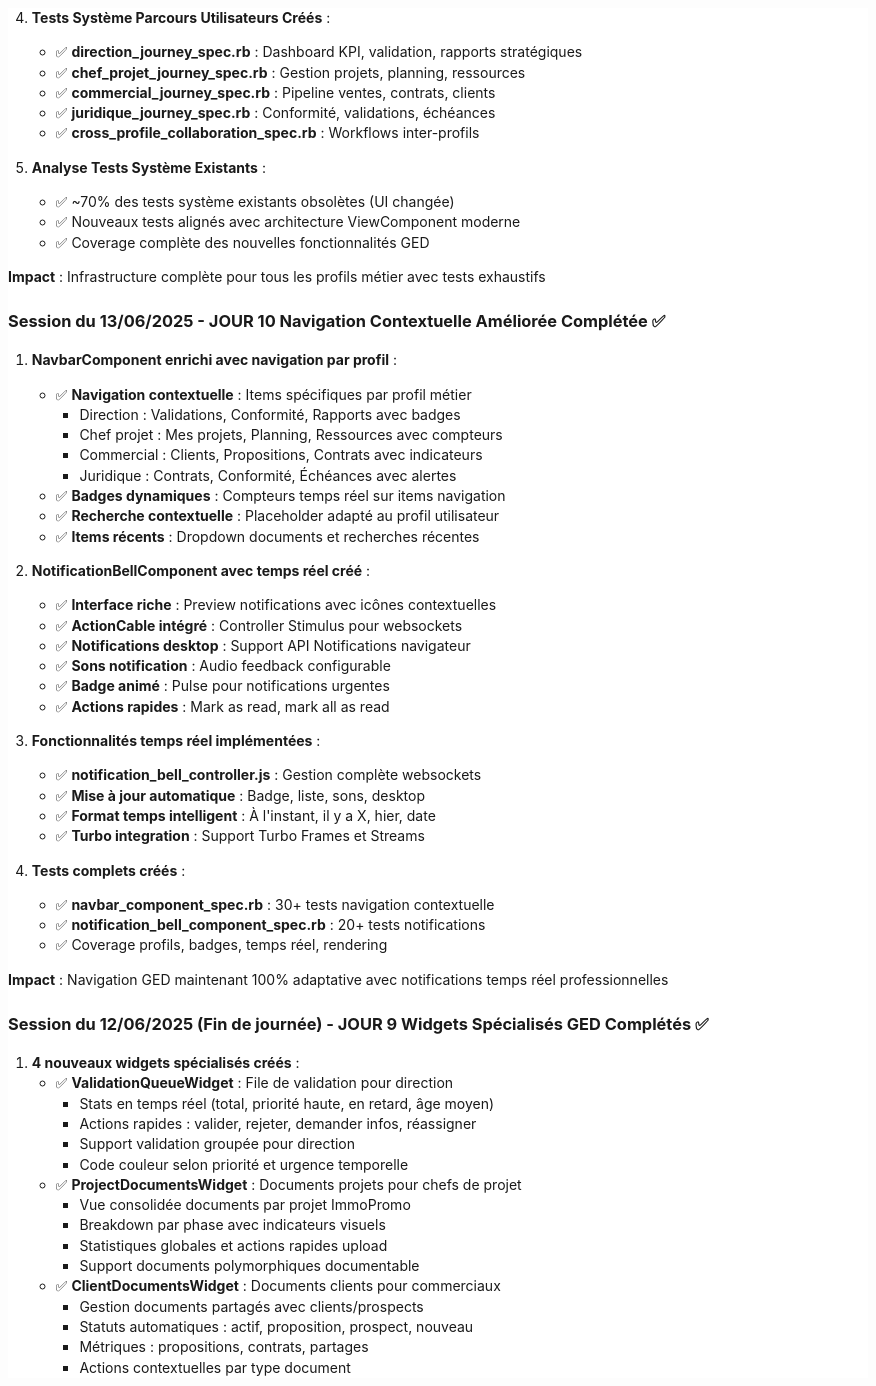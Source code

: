 4. **Tests Système Parcours Utilisateurs Créés** :
   - ✅ **direction_journey_spec.rb** : Dashboard KPI, validation, rapports stratégiques
   - ✅ **chef_projet_journey_spec.rb** : Gestion projets, planning, ressources
   - ✅ **commercial_journey_spec.rb** : Pipeline ventes, contrats, clients
   - ✅ **juridique_journey_spec.rb** : Conformité, validations, échéances
   - ✅ **cross_profile_collaboration_spec.rb** : Workflows inter-profils

5. **Analyse Tests Système Existants** :
   - ✅ ~70% des tests système existants obsolètes (UI changée)
   - ✅ Nouveaux tests alignés avec architecture ViewComponent moderne
   - ✅ Coverage complète des nouvelles fonctionnalités GED

**Impact** : Infrastructure complète pour tous les profils métier avec tests exhaustifs

### Session du 13/06/2025 - JOUR 10 Navigation Contextuelle Améliorée Complétée ✅
1. **NavbarComponent enrichi avec navigation par profil** :
   - ✅ **Navigation contextuelle** : Items spécifiques par profil métier
     - Direction : Validations, Conformité, Rapports avec badges
     - Chef projet : Mes projets, Planning, Ressources avec compteurs
     - Commercial : Clients, Propositions, Contrats avec indicateurs
     - Juridique : Contrats, Conformité, Échéances avec alertes
   - ✅ **Badges dynamiques** : Compteurs temps réel sur items navigation
   - ✅ **Recherche contextuelle** : Placeholder adapté au profil utilisateur
   - ✅ **Items récents** : Dropdown documents et recherches récentes

2. **NotificationBellComponent avec temps réel créé** :
   - ✅ **Interface riche** : Preview notifications avec icônes contextuelles
   - ✅ **ActionCable intégré** : Controller Stimulus pour websockets
   - ✅ **Notifications desktop** : Support API Notifications navigateur
   - ✅ **Sons notification** : Audio feedback configurable
   - ✅ **Badge animé** : Pulse pour notifications urgentes
   - ✅ **Actions rapides** : Mark as read, mark all as read

3. **Fonctionnalités temps réel implémentées** :
   - ✅ **notification_bell_controller.js** : Gestion complète websockets
   - ✅ **Mise à jour automatique** : Badge, liste, sons, desktop
   - ✅ **Format temps intelligent** : À l'instant, il y a X, hier, date
   - ✅ **Turbo integration** : Support Turbo Frames et Streams

4. **Tests complets créés** :
   - ✅ **navbar_component_spec.rb** : 30+ tests navigation contextuelle  
   - ✅ **notification_bell_component_spec.rb** : 20+ tests notifications
   - ✅ Coverage profils, badges, temps réel, rendering

**Impact** : Navigation GED maintenant 100% adaptative avec notifications temps réel professionnelles

### Session du 12/06/2025 (Fin de journée) - JOUR 9 Widgets Spécialisés GED Complétés ✅
1. **4 nouveaux widgets spécialisés créés** :
   - ✅ **ValidationQueueWidget** : File de validation pour direction
     - Stats en temps réel (total, priorité haute, en retard, âge moyen)
     - Actions rapides : valider, rejeter, demander infos, réassigner
     - Support validation groupée pour direction
     - Code couleur selon priorité et urgence temporelle
   - ✅ **ProjectDocumentsWidget** : Documents projets pour chefs de projet
     - Vue consolidée documents par projet ImmoPromo
     - Breakdown par phase avec indicateurs visuels
     - Statistiques globales et actions rapides upload
     - Support documents polymorphiques documentable
   - ✅ **ClientDocumentsWidget** : Documents clients pour commerciaux
     - Gestion documents partagés avec clients/prospects
     - Statuts automatiques : actif, proposition, prospect, nouveau
     - Métriques : propositions, contrats, partages
     - Actions contextuelles par type document